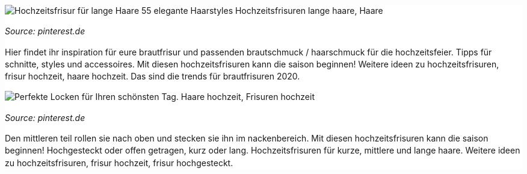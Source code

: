 
![Hochzeitsfrisur für lange Haare 55 elegante Haarstyles Hochzeitsfrisuren lange haare, Haare](https://i.pinimg.com/originals/a1/d6/96/a1d696f2ca8e0b280284e16cce853b05.jpg "Hochzeitsfrisur für lange Haare 55 elegante Haarstyles Hochzeitsfrisuren lange haare, Haare")

*Source: pinterest.de*

Hier findet ihr inspiration für eure brautfrisur und passenden brautschmuck / haarschmuck für die hochzeitsfeier. Tipps für schnitte, styles und accessoires. Mit diesen hochzeitsfrisuren kann die saison beginnen! Weitere ideen zu hochzeitsfrisuren, frisur hochzeit, haare hochzeit. Das sind die trends für brautfrisuren 2020.


![Perfekte Locken für Ihren schönsten Tag. Haare hochzeit, Frisuren hochzeit](https://i.pinimg.com/originals/42/3e/ff/423eff41253e2f9694988b960a483840.jpg "Perfekte Locken für Ihren schönsten Tag. Haare hochzeit, Frisuren hochzeit")

*Source: pinterest.de*

Den mittleren teil rollen sie nach oben und stecken sie ihn im nackenbereich. Mit diesen hochzeitsfrisuren kann die saison beginnen! Hochgesteckt oder offen getragen, kurz oder lang. Hochzeitsfrisuren für kurze, mittlere und lange haare. Weitere ideen zu hochzeitsfrisuren, frisur hochzeit, frisur hochgesteckt.


